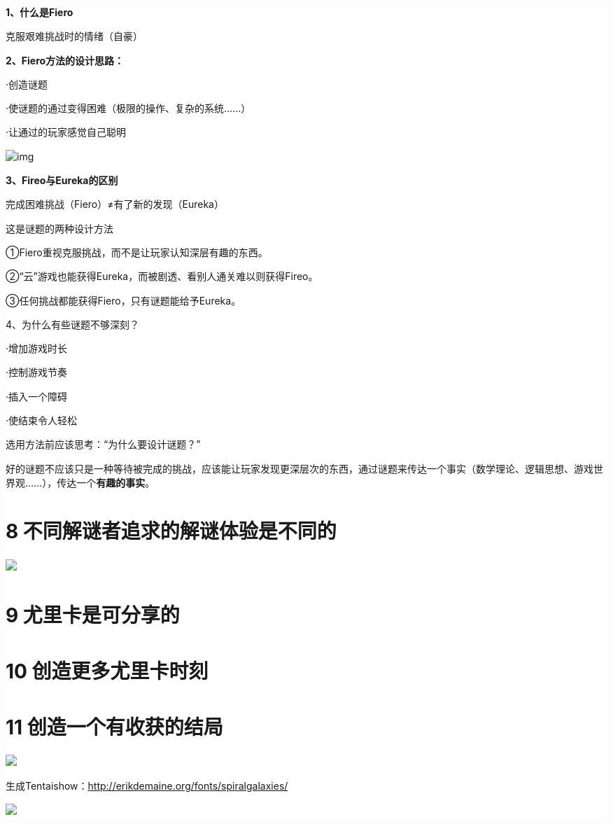 **1、什么是Fiero**

克服艰难挑战时的情绪（自豪）

**2、Fiero方法的设计思路：**

·创造谜题

·使谜题的通过变得困难（极限的操作、复杂的系统……）

·让通过的玩家感觉自己聪明

![img](https://izumi-blog.oss-cn-shanghai.aliyuncs.com/img/20220524174400.png)

**3、Fireo与Eureka的区别**

完成困难挑战（Fiero）≠有了新的发现（Eureka）

这是谜题的两种设计方法

①Fiero重视克服挑战，而不是让玩家认知深层有趣的东西。

②“云”游戏也能获得Eureka，而被剧透、看别人通关难以则获得Fireo。

③任何挑战都能获得Fiero，只有谜题能给予Eureka。

4、为什么有些谜题不够深刻？

·增加游戏时长

·控制游戏节奏

·插入一个障碍

·使结束令人轻松

选用方法前应该思考：“为什么要设计谜题？”

好的谜题不应该只是一种等待被完成的挑战，应该能让玩家发现更深层次的东西，通过谜题来传达一个事实（数学理论、逻辑思想、游戏世界观……），传达一个**有趣的事实**。

# 8 不同解谜者追求的解谜体验是不同的

![](https://izumi-blog.oss-cn-shanghai.aliyuncs.com/img/20220524181008.png)

# 9 尤里卡是可分享的

# 10 创造更多尤里卡时刻

# 11 创造一个有收获的结局

![](https://izumi-blog.oss-cn-shanghai.aliyuncs.com/img/20220524182902.png)

生成Tentaishow：http://erikdemaine.org/fonts/spiralgalaxies/

![](https://izumi-blog.oss-cn-shanghai.aliyuncs.com/img/20220524182709.png)
